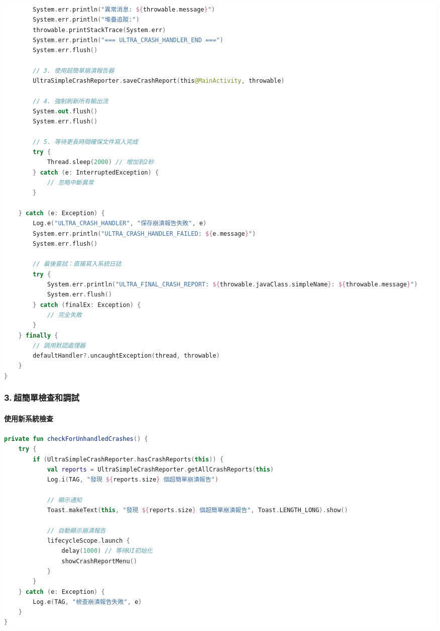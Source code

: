 ```kotlin
        System.err.println("異常消息: ${throwable.message}")
        System.err.println("堆疊追蹤:")
        throwable.printStackTrace(System.err)
        System.err.println("=== ULTRA_CRASH_HANDLER_END ===")
        System.err.flush()
        
        // 3. 使用超簡單崩潰報告器
        UltraSimpleCrashReporter.saveCrashReport(this@MainActivity, throwable)
        
        // 4. 強制刷新所有輸出流
        System.out.flush()
        System.err.flush()
        
        // 5. 等待更長時間確保文件寫入完成
        try {
            Thread.sleep(2000) // 增加到2秒
        } catch (e: InterruptedException) {
            // 忽略中斷異常
        }
        
    } catch (e: Exception) {
        Log.e("ULTRA_CRASH_HANDLER", "保存崩潰報告失敗", e)
        System.err.println("ULTRA_CRASH_HANDLER_FAILED: ${e.message}")
        System.err.flush()
        
        // 最後嘗試：直接寫入系統日誌
        try {
            System.err.println("ULTRA_FINAL_CRASH_REPORT: ${throwable.javaClass.simpleName}: ${throwable.message}")
            System.err.flush()
        } catch (finalEx: Exception) {
            // 完全失敗
        }
    } finally {
        // 調用默認處理器
        defaultHandler?.uncaughtException(thread, throwable)
    }
}
```

### 3. 超簡單檢查和調試

#### **使用新系統檢查**
```kotlin
private fun checkForUnhandledCrashes() {
    try {
        if (UltraSimpleCrashReporter.hasCrashReports(this)) {
            val reports = UltraSimpleCrashReporter.getAllCrashReports(this)
            Log.i(TAG, "發現 ${reports.size} 個超簡單崩潰報告")
            
            // 顯示通知
            Toast.makeText(this, "發現 ${reports.size} 個超簡單崩潰報告", Toast.LENGTH_LONG).show()
            
            // 自動顯示崩潰報告
            lifecycleScope.launch {
                delay(1000) // 等待UI初始化
                showCrashReportMenu()
            }
        }
    } catch (e: Exception) {
        Log.e(TAG, "檢查崩潰報告失敗", e)
    }
}
```